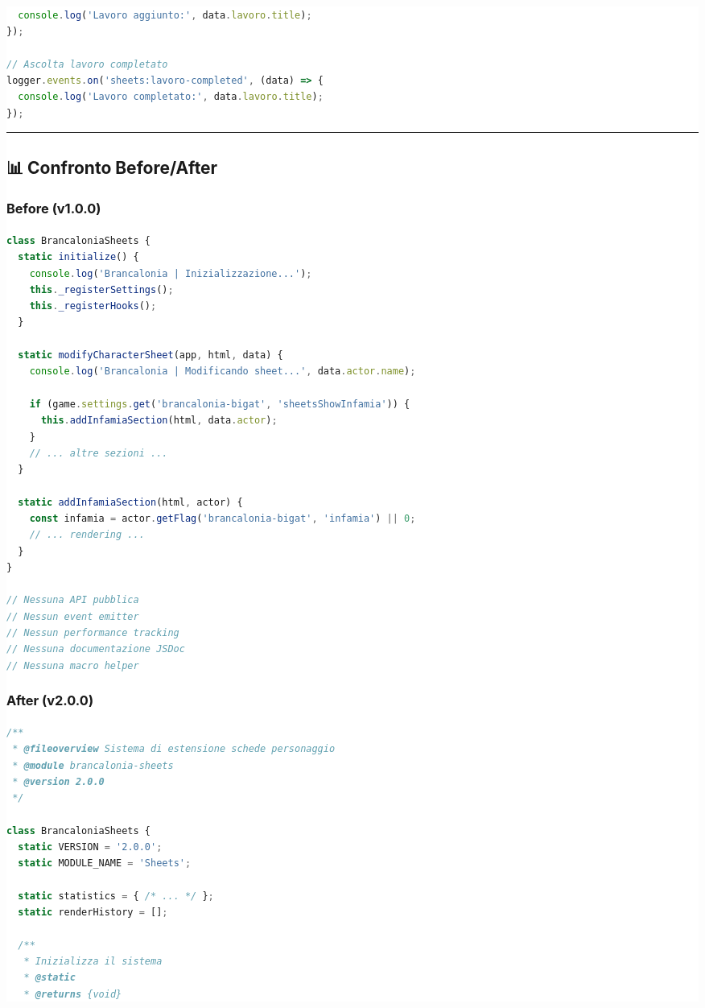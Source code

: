 ```javascript
  console.log('Lavoro aggiunto:', data.lavoro.title);
});

// Ascolta lavoro completato
logger.events.on('sheets:lavoro-completed', (data) => {
  console.log('Lavoro completato:', data.lavoro.title);
});
```

---

## 📊 Confronto Before/After

### Before (v1.0.0)
```javascript
class BrancaloniaSheets {
  static initialize() {
    console.log('Brancalonia | Inizializzazione...');
    this._registerSettings();
    this._registerHooks();
  }

  static modifyCharacterSheet(app, html, data) {
    console.log('Brancalonia | Modificando sheet...', data.actor.name);
    
    if (game.settings.get('brancalonia-bigat', 'sheetsShowInfamia')) {
      this.addInfamiaSection(html, data.actor);
    }
    // ... altre sezioni ...
  }

  static addInfamiaSection(html, actor) {
    const infamia = actor.getFlag('brancalonia-bigat', 'infamia') || 0;
    // ... rendering ...
  }
}

// Nessuna API pubblica
// Nessun event emitter
// Nessun performance tracking
// Nessuna documentazione JSDoc
// Nessuna macro helper
```

### After (v2.0.0)
```javascript
/**
 * @fileoverview Sistema di estensione schede personaggio
 * @module brancalonia-sheets
 * @version 2.0.0
 */

class BrancaloniaSheets {
  static VERSION = '2.0.0';
  static MODULE_NAME = 'Sheets';
  
  static statistics = { /* ... */ };
  static renderHistory = [];

  /**
   * Inizializza il sistema
   * @static
   * @returns {void}
```